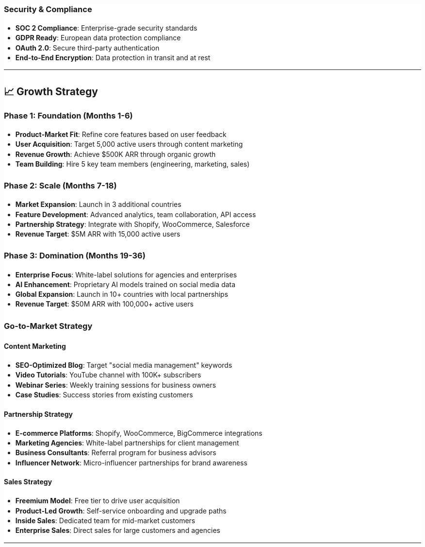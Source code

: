 ### Security & Compliance
- **SOC 2 Compliance**: Enterprise-grade security standards
- **GDPR Ready**: European data protection compliance
- **OAuth 2.0**: Secure third-party authentication
- **End-to-End Encryption**: Data protection in transit and at rest

---

## 📈 Growth Strategy

### Phase 1: Foundation (Months 1-6)
- **Product-Market Fit**: Refine core features based on user feedback
- **User Acquisition**: Target 5,000 active users through content marketing
- **Revenue Growth**: Achieve $500K ARR through organic growth
- **Team Building**: Hire 5 key team members (engineering, marketing, sales)

### Phase 2: Scale (Months 7-18)
- **Market Expansion**: Launch in 3 additional countries
- **Feature Development**: Advanced analytics, team collaboration, API access
- **Partnership Strategy**: Integrate with Shopify, WooCommerce, Salesforce
- **Revenue Target**: $5M ARR with 15,000 active users

### Phase 3: Domination (Months 19-36)
- **Enterprise Focus**: White-label solutions for agencies and enterprises
- **AI Enhancement**: Proprietary AI models trained on social media data
- **Global Expansion**: Launch in 10+ countries with local partnerships
- **Revenue Target**: $50M ARR with 100,000+ active users

### Go-to-Market Strategy

#### **Content Marketing**
- **SEO-Optimized Blog**: Target "social media management" keywords
- **Video Tutorials**: YouTube channel with 100K+ subscribers
- **Webinar Series**: Weekly training sessions for business owners
- **Case Studies**: Success stories from existing customers

#### **Partnership Strategy**
- **E-commerce Platforms**: Shopify, WooCommerce, BigCommerce integrations
- **Marketing Agencies**: White-label partnerships for client management
- **Business Consultants**: Referral program for business advisors
- **Influencer Network**: Micro-influencer partnerships for brand awareness

#### **Sales Strategy**
- **Freemium Model**: Free tier to drive user acquisition
- **Product-Led Growth**: Self-service onboarding and upgrade paths
- **Inside Sales**: Dedicated team for mid-market customers
- **Enterprise Sales**: Direct sales for large customers and agencies

---
